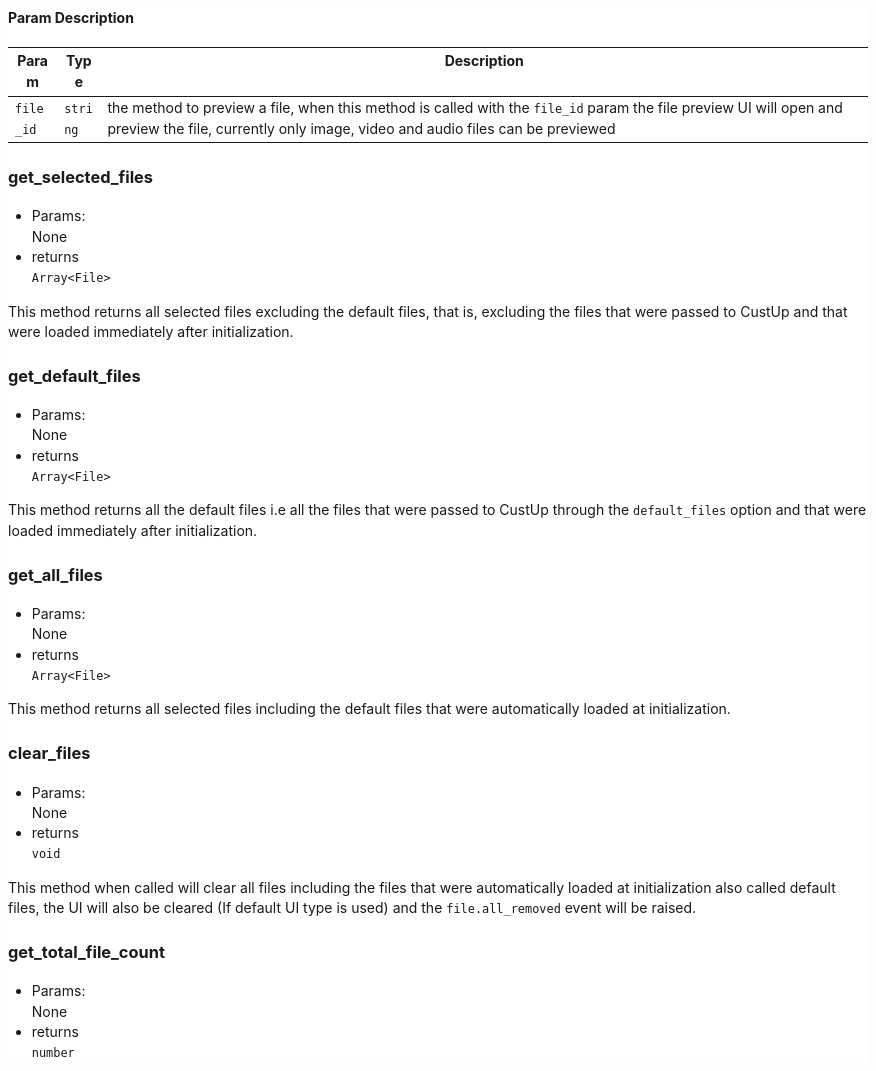 #### Param Description

| Param | Type | Description |
| ---- | ---- | ---- |
`file_id` | `string` | the method to preview a file, when this method is called with the `file_id` param the file preview UI will open and preview the file, currently only image, video and audio files can be previewed

### get_selected_files

- Params:  
    None
- returns  
    `Array<File>`

This method returns all selected files excluding the default files, that is, excluding the files that were passed to CustUp and that were loaded immediately after initialization.

### get_default_files

- Params:  
    None
- returns  
    `Array<File>`

This method returns all the default files i.e all the files that were passed to CustUp through the `default_files` option and that were loaded immediately after initialization.

### get_all_files

- Params:  
    None
- returns  
    `Array<File>`

This method returns all selected files including the default files that were automatically loaded at initialization.

### clear_files

- Params:  
    None
- returns  
    `void`

This method when called will clear all files including the files that were automatically loaded at initialization also called default files, the UI will also be cleared (If default UI type is used) and the `file.all_removed` event will be raised.

### get_total_file_count

- Params:  
    None
- returns  
    `number`

